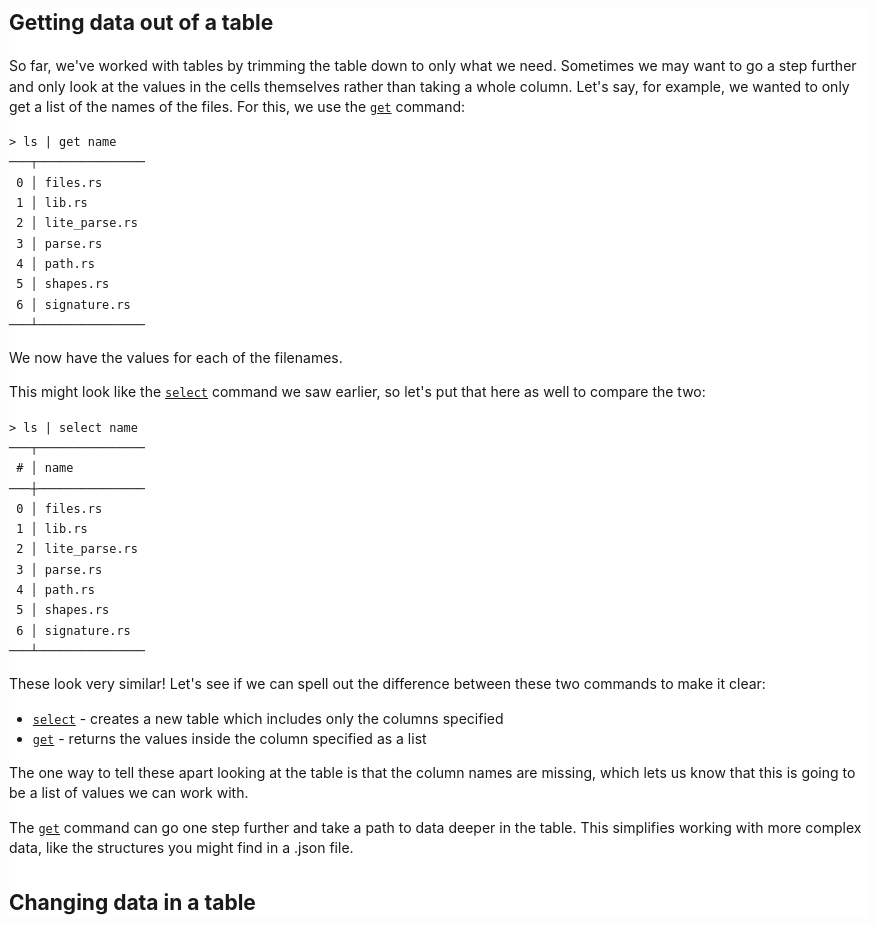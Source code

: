 ## Getting data out of a table

So far, we've worked with tables by trimming the table down to only what we need. Sometimes we may want to go a step further and only look at the values in the cells themselves rather than taking a whole column. Let's say, for example, we wanted to only get a list of the names of the files. For this, we use the [`get`](commands/get.md) command:

```
> ls | get name
───┬───────────────
 0 │ files.rs
 1 │ lib.rs
 2 │ lite_parse.rs
 3 │ parse.rs
 4 │ path.rs
 5 │ shapes.rs
 6 │ signature.rs
───┴───────────────
```

We now have the values for each of the filenames.

This might look like the [`select`](commands/select.md) command we saw earlier, so let's put that here as well to compare the two:

```
> ls | select name
───┬───────────────
 # │ name
───┼───────────────
 0 │ files.rs
 1 │ lib.rs
 2 │ lite_parse.rs
 3 │ parse.rs
 4 │ path.rs
 5 │ shapes.rs
 6 │ signature.rs
───┴───────────────
```

These look very similar! Let's see if we can spell out the difference between these two commands to make it clear:

- [`select`](commands/select.md) - creates a new table which includes only the columns specified
- [`get`](commands/get.md) - returns the values inside the column specified as a list

The one way to tell these apart looking at the table is that the column names are missing, which lets us know that this is going to be a list of values we can work with.

The [`get`](commands/get.md) command can go one step further and take a path to data deeper in the table. This simplifies working with more complex data, like the structures you might find in a .json file.

## Changing data in a table
